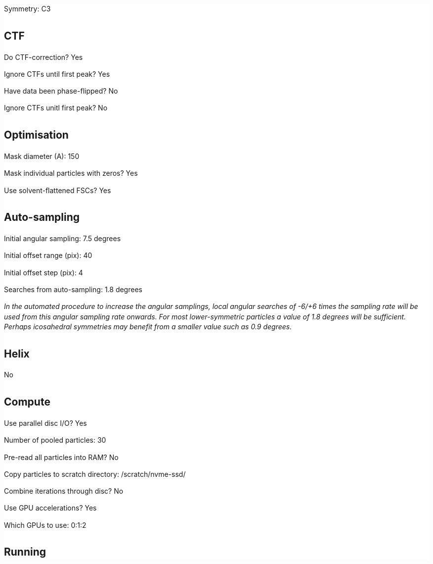 Symmetry: C3

## CTF

Do CTF-correction? Yes

Ignore CTFs until first peak? Yes

Have data been phase-flipped? No

Ignore CTFs unitl first peak? No

## Optimisation

Mask diameter (A): 150

Mask individual particles with zeros? Yes

Use solvent-flattened FSCs? Yes

## Auto-sampling

Initial angular sampling: 7.5 degrees

Initial offset range (pix): 40

Initial offset step (pix): 4

Searches from auto-sampling: 1.8 degrees

*In the automated procedure to increase the angular samplings, local angular searches of -6/+6 times the sampling rate will be used from this angular sampling rate onwards. For most lower-symmetric particles a value of 1.8 degrees will be sufficient. Perhaps icosahedral symmetries may benefit from a smaller value such as 0.9 degrees.*

## Helix 

No

## Compute

Use parallel disc I/O? Yes

Number of pooled particles: 30

Pre-read all particles into RAM? No

Copy particles to scratch directory: /scratch/nvme-ssd/

Combine iterations through disc? No

Use GPU accelerations? Yes 

Which GPUs to use: 0:1:2

## Running
